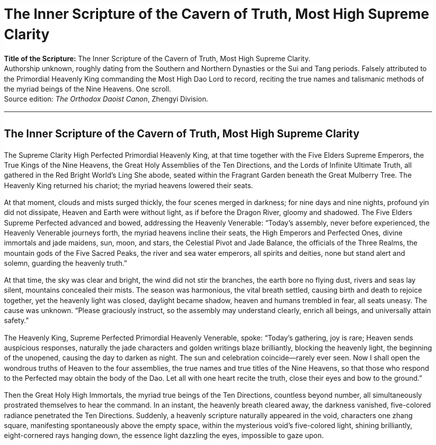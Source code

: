 # The Inner Scripture of the Cavern of Truth, Most High Supreme Clarity

**Title of the Scripture:** The Inner Scripture of the Cavern of Truth, Most High Supreme Clarity.  
Authorship unknown, roughly dating from the Southern and Northern Dynasties or the Sui and Tang periods. Falsely attributed to the Primordial Heavenly King commanding the Most High Dao Lord to record, reciting the true names and talismanic methods of the myriad beings of the Nine Heavens. One scroll.  
Source edition: *The Orthodox Daoist Canon*, Zhengyi Division.

---

## The Inner Scripture of the Cavern of Truth, Most High Supreme Clarity

The Supreme Clarity High Perfected Primordial Heavenly King, at that time together with the Five Elders Supreme Emperors, the True Kings of the Nine Heavens, the Great Holy Assemblies of the Ten Directions, and the Lords of Infinite Ultimate Truth, all gathered in the Red Bright World’s Ling She abode, seated within the Fragrant Garden beneath the Great Mulberry Tree. The Heavenly King returned his chariot; the myriad heavens lowered their seats.

At that moment, clouds and mists surged thickly, the four scenes merged in darkness; for nine days and nine nights, profound yin did not dissipate, Heaven and Earth were without light, as if before the Dragon River, gloomy and shadowed. The Five Elders Supreme Perfected advanced and bowed, addressing the Heavenly Venerable: “Today’s assembly, never before experienced, the Heavenly Venerable journeys forth, the myriad heavens incline their seats, the High Emperors and Perfected Ones, divine immortals and jade maidens, sun, moon, and stars, the Celestial Pivot and Jade Balance, the officials of the Three Realms, the mountain gods of the Five Sacred Peaks, the river and sea water emperors, all spirits and deities, none but stand alert and solemn, guarding the heavenly truth.”

At that time, the sky was clear and bright, the wind did not stir the branches, the earth bore no flying dust, rivers and seas lay silent, mountains concealed their mists. The season was harmonious, the vital breath settled, causing birth and death to rejoice together, yet the heavenly light was closed, daylight became shadow, heaven and humans trembled in fear, all seats uneasy. The cause was unknown. “Please graciously instruct, so the assembly may understand clearly, enrich all beings, and universally attain safety.”

The Heavenly King, Supreme Perfected Primordial Heavenly Venerable, spoke: “Today’s gathering, joy is rare; Heaven sends auspicious responses, naturally the jade characters and golden writings blaze brilliantly, blocking the heavenly light, the beginning of the unopened, causing the day to darken as night. The sun and celebration coincide—rarely ever seen. Now I shall open the wondrous truths of Heaven to the four assemblies, the true names and true titles of the Nine Heavens, so that those who respond to the Perfected may obtain the body of the Dao. Let all with one heart recite the truth, close their eyes and bow to the ground.”

Then the Great Holy High Immortals, the myriad true beings of the Ten Directions, countless beyond number, all simultaneously prostrated themselves to hear the command. In an instant, the heavenly breath cleared away, the darkness vanished, five-colored radiance penetrated the Ten Directions. Suddenly, a heavenly scripture naturally appeared in the void, characters one zhang square, manifesting spontaneously above the empty space, within the mysterious void’s five-colored light, shining brilliantly, eight-cornered rays hanging down, the essence light dazzling the eyes, impossible to gaze upon.
